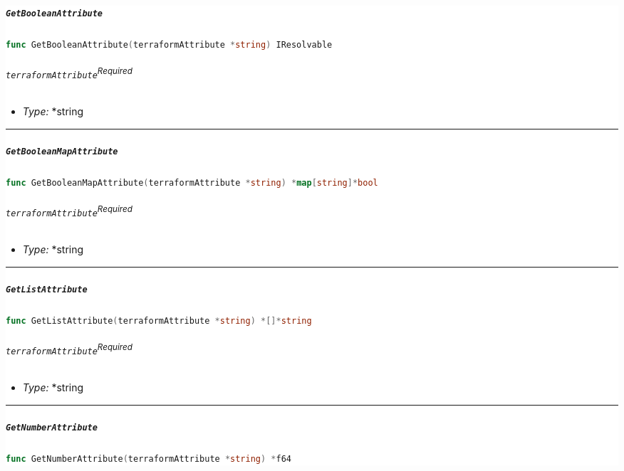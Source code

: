 
##### `GetBooleanAttribute` <a name="GetBooleanAttribute" id="@cdktf/provider-github.projectCard.ProjectCard.getBooleanAttribute"></a>

```go
func GetBooleanAttribute(terraformAttribute *string) IResolvable
```

###### `terraformAttribute`<sup>Required</sup> <a name="terraformAttribute" id="@cdktf/provider-github.projectCard.ProjectCard.getBooleanAttribute.parameter.terraformAttribute"></a>

- *Type:* *string

---

##### `GetBooleanMapAttribute` <a name="GetBooleanMapAttribute" id="@cdktf/provider-github.projectCard.ProjectCard.getBooleanMapAttribute"></a>

```go
func GetBooleanMapAttribute(terraformAttribute *string) *map[string]*bool
```

###### `terraformAttribute`<sup>Required</sup> <a name="terraformAttribute" id="@cdktf/provider-github.projectCard.ProjectCard.getBooleanMapAttribute.parameter.terraformAttribute"></a>

- *Type:* *string

---

##### `GetListAttribute` <a name="GetListAttribute" id="@cdktf/provider-github.projectCard.ProjectCard.getListAttribute"></a>

```go
func GetListAttribute(terraformAttribute *string) *[]*string
```

###### `terraformAttribute`<sup>Required</sup> <a name="terraformAttribute" id="@cdktf/provider-github.projectCard.ProjectCard.getListAttribute.parameter.terraformAttribute"></a>

- *Type:* *string

---

##### `GetNumberAttribute` <a name="GetNumberAttribute" id="@cdktf/provider-github.projectCard.ProjectCard.getNumberAttribute"></a>

```go
func GetNumberAttribute(terraformAttribute *string) *f64
```
